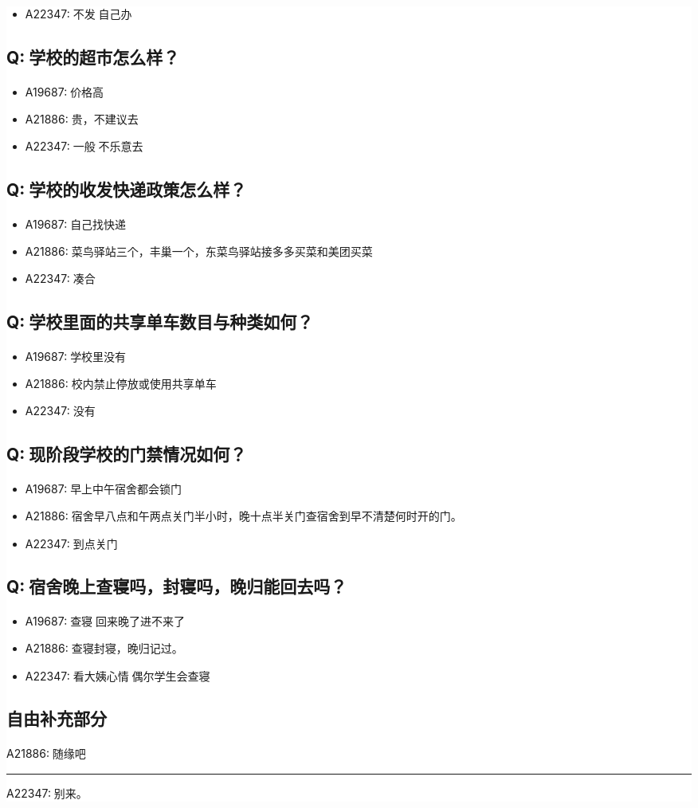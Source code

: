 - A22347: 不发 自己办

## Q: 学校的超市怎么样？

- A19687: 价格高

- A21886: 贵，不建议去

- A22347: 一般 不乐意去

## Q: 学校的收发快递政策怎么样？

- A19687: 自己找快递

- A21886: 菜鸟驿站三个，丰巢一个，东菜鸟驿站接多多买菜和美团买菜

- A22347: 凑合

## Q: 学校里面的共享单车数目与种类如何？

- A19687: 学校里没有

- A21886: 校内禁止停放或使用共享单车

- A22347: 没有

## Q: 现阶段学校的门禁情况如何？

- A19687: 早上中午宿舍都会锁门

- A21886: 宿舍早八点和午两点关门半小时，晚十点半关门查宿舍到早不清楚何时开的门。

- A22347: 到点关门

## Q: 宿舍晚上查寝吗，封寝吗，晚归能回去吗？

- A19687: 查寝 回来晚了进不来了

- A21886: 查寝封寝，晚归记过。

- A22347: 看大姨心情 偶尔学生会查寝

## 自由补充部分

A21886: 随缘吧

***

A22347: 别来。